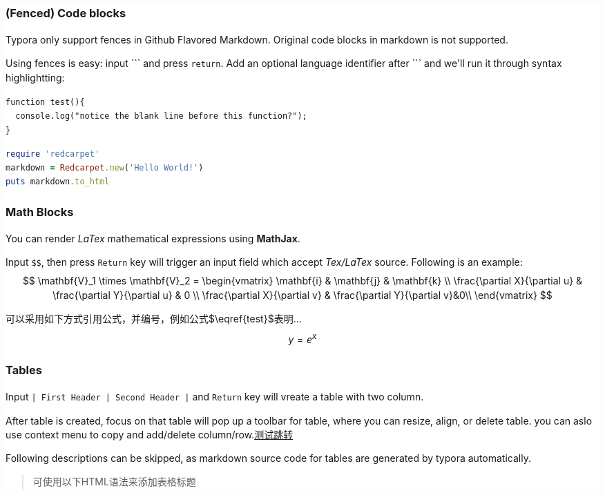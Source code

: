 ### (Fenced) Code blocks

Typora only support fences in Github Flavored Markdown. Original code blocks in markdown is not supported.

Using fences is easy: input \`\`\` and press `return`. Add an optional language identifier after \`\`\` and we'll run it through syntax highlightting:

```
function test(){
  console.log("notice the blank line before this function?");
}
```

```ruby
require 'redcarpet'
markdown = Redcarpet.new('Hello World!')
puts markdown.to_html
```

### Math Blocks

You can render *LaTex* mathematical expressions using **MathJax**.

Input `$$`, then press `Return` key will trigger an input field which accept *Tex/LaTex* source. Following is an example:
$$
\mathbf{V}_1 \times \mathbf{V}_2 = \begin{vmatrix}
\mathbf{i} & \mathbf{j} & \mathbf{k} \\
\frac{\partial X}{\partial u} & \frac{\partial Y}{\partial u} & 0 \\
\frac{\partial X}{\partial v} & \frac{\partial Y}{\partial v}&0\\
\end{vmatrix}
$$

可以采用如下方式引用公式，并编号，例如公式$\eqref{test}$表明...
$$
y = e^x
\tag{1}
\label{test}
$$




### Tables

Input `| First Header | Second Header |` and `Return` key will vreate a table with two column.

After table is created, focus on that table will pop up a toolbar for table, where you can resize, align, or delete table. you can aslo use context menu to copy and add/delete column/row.[测试跳转](#test)

Following descriptions can be skipped, as markdown source code for tables are generated by typora automatically.

> 可使用以下HTML语法来添加表格标题
